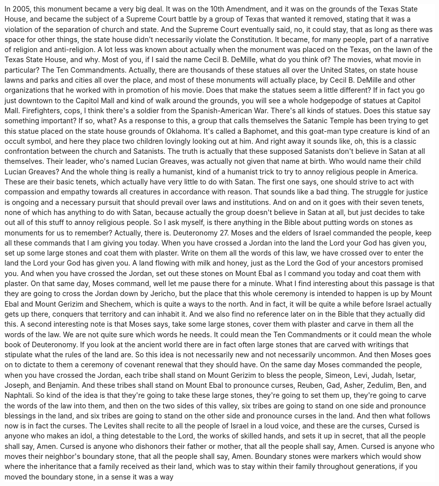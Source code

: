  In 2005, this monument became a very big deal. It was on the 10th Amendment, and it was on the grounds of the Texas State House, and became the subject of a Supreme Court battle by a group of Texas that wanted it removed, stating that it was a violation of the separation of church and state. And the Supreme Court eventually said, no, it could stay, that as long as there was space for other things, the state house didn't necessarily violate the Constitution. It became, for many people, part of a narrative of religion and anti-religion. A lot less was known about actually when the monument was placed on the Texas, on the lawn of the Texas State House, and why. Most of you, if I said the name Cecil B. DeMille, what do you think of? The movies, what movie in particular? The Ten Commandments. Actually, there are thousands of these statues all over the United States, on state house lawns and parks and cities all over the place, and most of these monuments will actually place, by Cecil B. DeMille and other organizations that he worked with in promotion of his movie. Does that make the statues seem a little different? If in fact you go just downtown to the Capitol Mall and kind of walk around the grounds, you will see a whole hodgepodge of statues at Capitol Mall. Firefighters, cops, I think there's a soldier from the Spanish-American War. There's all kinds of statues. Does this statue say something important? If so, what? As a response to this, a group that calls themselves the Satanic Temple has been trying to get this statue placed on the state house grounds of Oklahoma. It's called a Baphomet, and this goat-man type creature is kind of an occult symbol, and here they place two children lovingly looking out at him. And right away it sounds like, oh, this is a classic confrontation between the church and Satanists. The truth is actually that these supposed Satanists don't believe in Satan at all themselves. Their leader, who's named Lucian Greaves, was actually not given that name at birth. Who would name their child Lucian Greaves? And the whole thing is really a humanist, kind of a humanist trick to try to annoy religious people in America. These are their basic tenets, which actually have very little to do with Satan. The first one says, one should strive to act with compassion and empathy towards all creatures in accordance with reason. That sounds like a bad thing. The struggle for justice is ongoing and a necessary pursuit that should prevail over laws and institutions. And on and on it goes with their seven tenets, none of which has anything to do with Satan, because actually the group doesn't believe in Satan at all, but just decides to take out all of this stuff to annoy religious people. So I ask myself, is there anything in the Bible about putting words on stones as monuments for us to remember? Actually, there is. Deuteronomy 27. Moses and the elders of Israel commanded the people, keep all these commands that I am giving you today. When you have crossed a Jordan into the land the Lord your God has given you, set up some large stones and coat them with plaster. Write on them all the words of this law, we have crossed over to enter the land the Lord your God has given you. A land flowing with milk and honey, just as the Lord the God of your ancestors promised you. And when you have crossed the Jordan, set out these stones on Mount Ebal as I command you today and coat them with plaster. On that same day, Moses command, well let me pause there for a minute. What I find interesting about this passage is that they are going to cross the Jordan down by Jericho, but the place that this whole ceremony is intended to happen is up by Mount Ebal and Mount Gerizim and Shechem, which is quite a ways to the north. And in fact, it will be quite a while before Israel actually gets up there, conquers that territory and can inhabit it. And we also find no reference later on in the Bible that they actually did this. A second interesting note is that Moses says, take some large stones, cover them with plaster and carve in them all the words of the law. We are not quite sure which words he needs. It could mean the Ten Commandments or it could mean the whole book of Deuteronomy. If you look at the ancient world there are in fact often large stones that are carved with writings that stipulate what the rules of the land are. So this idea is not necessarily new and not necessarily uncommon. And then Moses goes on to dictate to them a ceremony of covenant renewal that they should have. On the same day Moses commanded the people, when you have crossed the Jordan, each tribe shall stand on Mount Gerizim to bless the people, Simeon, Levi, Judah, Isetar, Joseph, and Benjamin. And these tribes shall stand on Mount Ebal to pronounce curses, Reuben, Gad, Asher, Zedulim, Ben, and Naphtali. So kind of the idea is that they're going to take these large stones, they're going to set them up, they're going to carve the words of the law into them, and then on the two sides of this valley, six tribes are going to stand on one side and pronounce blessings in the land, and six tribes are going to stand on the other side and pronounce curses in the land. And then what follows now is in fact the curses. The Levites shall recite to all the people of Israel in a loud voice, and these are the curses, Cursed is anyone who makes an idol, a thing detestable to the Lord, the works of skilled hands, and sets it up in secret, that all the people shall say, Amen. Cursed is anyone who dishonors their father or mother, that all the people shall say, Amen. Cursed is anyone who moves their neighbor's boundary stone, that all the people shall say, Amen. Boundary stones were markers which would show where the inheritance that a family received as their land, which was to stay within their family throughout generations, if you moved the boundary stone, in a sense it was a way